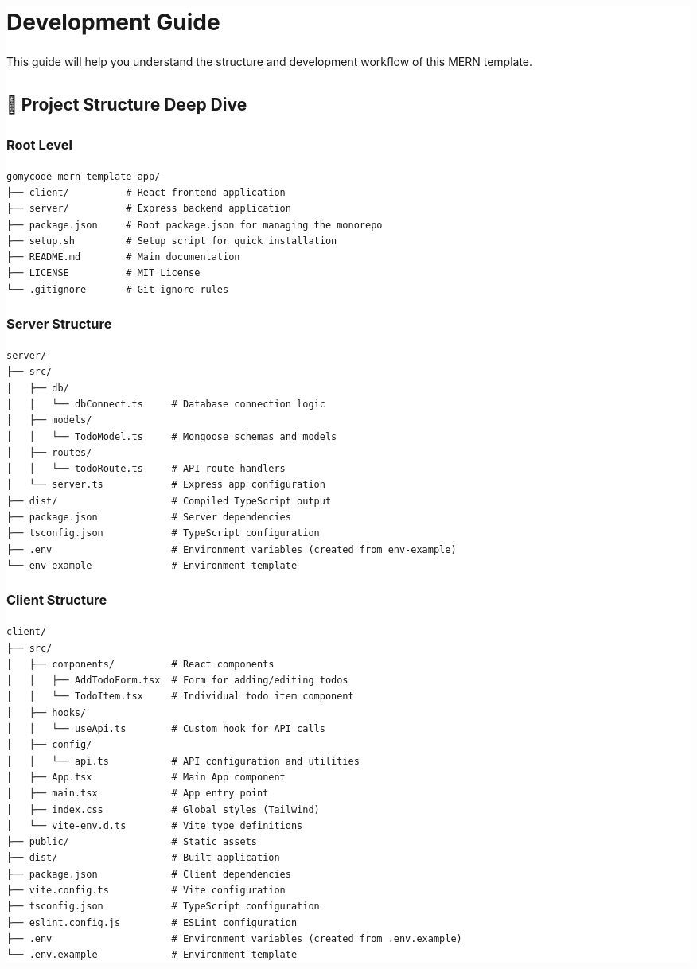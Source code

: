 # Development Guide

This guide will help you understand the structure and development workflow of this MERN template.

## 📁 Project Structure Deep Dive

### Root Level
```
gomycode-mern-template-app/
├── client/          # React frontend application
├── server/          # Express backend application
├── package.json     # Root package.json for managing the monorepo
├── setup.sh         # Setup script for quick installation
├── README.md        # Main documentation
├── LICENSE          # MIT License
└── .gitignore       # Git ignore rules
```

### Server Structure
```
server/
├── src/
│   ├── db/
│   │   └── dbConnect.ts     # Database connection logic
│   ├── models/
│   │   └── TodoModel.ts     # Mongoose schemas and models
│   ├── routes/
│   │   └── todoRoute.ts     # API route handlers
│   └── server.ts            # Express app configuration
├── dist/                    # Compiled TypeScript output
├── package.json             # Server dependencies
├── tsconfig.json            # TypeScript configuration
├── .env                     # Environment variables (created from env-example)
└── env-example              # Environment template
```

### Client Structure
```
client/
├── src/
│   ├── components/          # React components
│   │   ├── AddTodoForm.tsx  # Form for adding/editing todos
│   │   └── TodoItem.tsx     # Individual todo item component
│   ├── hooks/
│   │   └── useApi.ts        # Custom hook for API calls
│   ├── config/
│   │   └── api.ts           # API configuration and utilities
│   ├── App.tsx              # Main App component
│   ├── main.tsx             # App entry point
│   ├── index.css            # Global styles (Tailwind)
│   └── vite-env.d.ts        # Vite type definitions
├── public/                  # Static assets
├── dist/                    # Built application
├── package.json             # Client dependencies
├── vite.config.ts           # Vite configuration
├── tsconfig.json            # TypeScript configuration
├── eslint.config.js         # ESLint configuration
├── .env                     # Environment variables (created from .env.example)
└── .env.example             # Environment template
```
